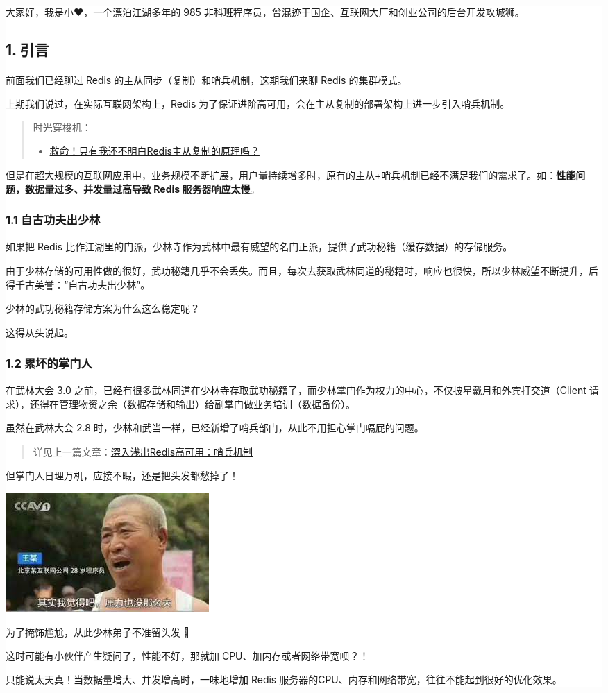 大家好，我是小❤，一个漂泊江湖多年的 985 非科班程序员，曾混迹于国企、互联网大厂和创业公司的后台开发攻城狮。

## 1. 引言

前面我们已经聊过 Redis 的主从同步（复制）和哨兵机制，这期我们来聊 Redis 的集群模式。

上期我们说过，在实际互联网架构上，Redis 为了保证进阶高可用，会在主从复制的部署架构上进一步引入哨兵机制。

> 时光穿梭机：
>
> * [救命！只有我还不明白Redis主从复制的原理吗？](https://mp.weixin.qq.com/s?__biz=MzI5Nzk2MDgwNg==&mid=2247485225&idx=1&sn=761feb02c973cc7b2ecdcc9b9124b070&chksm=ecac5320dbdbda36d147b027db413b324b5e0d31760e71b5b52fbec9af51bb3261475a27b973#rd)

但是在超大规模的互联网应用中，业务规模不断扩展，用户量持续增多时，原有的主从+哨兵机制已经不满足我们的需求了。如：**性能问题，数据量过多、并发量过高导致 Redis 服务器响应太慢**。



### 1.1 自古功夫出少林

如果把 Redis 比作江湖里的门派，少林寺作为武林中最有威望的名门正派，提供了武功秘籍（缓存数据）的存储服务。

由于少林存储的可用性做的很好，武功秘籍几乎不会丢失。而且，每次去获取武林同道的秘籍时，响应也很快，所以少林威望不断提升，后得千古美誉：“自古功夫出少林”。

少林的武功秘籍存储方案为什么这么稳定呢？

这得从头说起。



### 1.2 累坏的掌门人

在武林大会 3.0 之前，已经有很多武林同道在少林寺存取武功秘籍了，而少林掌门作为权力的中心，不仅披星戴月和外宾打交道（Client 请求），还得在管理物资之余（数据存储和输出）给副掌门做业务培训（数据备份）。

虽然在武林大会 2.8 时，少林和武当一样，已经新增了哨兵部门，从此不用担心掌门嗝屁的问题。

> 详见上一篇文章：[深入浅出Redis高可用：哨兵机制](https://mp.weixin.qq.com/s?__biz=MzI5Nzk2MDgwNg==&mid=2247485363&idx=1&sn=c3568d661ab3136bf38accb0b3720192&chksm=ecac53badbdbdaac73ae2e87ae827b94564e9cc06b17a3ba82148a32913bc9690da99b81ed2b&token=1824878640&lang=zh_CN#rd)

但掌门人日理万机，应接不暇，还是把头发都愁掉了！

![yali](imgs/yali.jpg)

为了掩饰尴尬，从此少林弟子不准留头发 :dog:

这时可能有小伙伴产生疑问了，性能不好，那就加 CPU、加内存或者网络带宽呗？！

只能说太天真！当数据量增大、并发增高时，一味地增加 Redis 服务器的CPU、内存和网络带宽，往往不能起到很好的优化效果。
